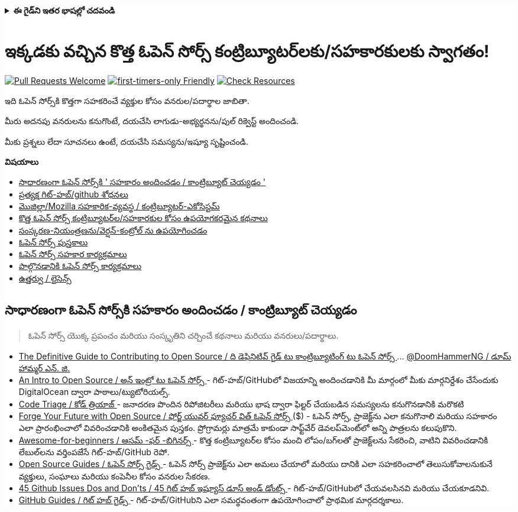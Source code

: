 
<details><summary>
<strong> ఈ గైడ్‌ని ఇతర భాషల్లో చదవండి </strong>
</summary></details>


# ఇక్కడకు వచ్చిన కొత్త ఓపెన్ సోర్స్ కంట్రిబ్యూటర్‌లకు/సహకారకులకు స్వాగతం!

[![Pull Requests Welcome](https://img.shields.io/badge/PRs-welcome-brightgreen.svg?style=flat)](https://makeapullrequest.com)
[![first-timers-only Friendly](https://img.shields.io/badge/first--timers--only-friendly-blue.svg)](https://www.firsttimersonly.com/)
[![Check Resources](https://github.com/freeCodeCamp/how-to-contribute-to-open-source/actions/workflows/test.yml/badge.svg)](https://github.com/freeCodeCamp/how-to-contribute-to-open-source/actions/workflows/test.yml)

ఇది ఓపెన్ సోర్స్‌కి కొత్తగా సహకరించే వ్యక్తుల కోసం వనరుల/పదార్థాల జాబితా.

మీరు అదనపు వనరులను కనుగొంటే, దయచేసి లాగుడు-అభ్యర్థనను/పుల్ రిక్వెస్ట్ అందించండి.

మీకు ప్రశ్నలు లేదా సూచనలు ఉంటే, దయచేసి సమస్యను/ఇష్యూ సృష్టించండి.

**విషయాలు**

- [సాధారణంగా ఓపెన్ సోర్స్‌కి ' సహకారం అందించడం / కాంట్రిబ్యూట్ చెయ్యడం '](#contributing-to-open-source-in-general)
- [ప్రత్యక్ష గిట్-హబ్/github శోధనలు](#direct-github-searches)
- [మొజిల్లా/Mozilla సహకారిక-వ్యవస్థ / కంట్రిబ్యూటర్-ఎకోసిస్టమ్](#mozillas-contributor-ecosystem)
- [కొత్త ఓపెన్ సోర్స్ కంట్రిబ్యూటర్‌ల/సహకారకుల కోసం ఉపయోగకరమైన కథనాలు](#useful-articles-for-new-open-source-contributors)
- [సంస్కరణ-నియంత్రణను/వెర్షన్-కంట్రోల్ ను ఉపయోగించడం](#using-version-control)
- [ఓపెన్ సోర్స్ పుస్తకాలు](#open-source-books)
- [ఓపెన్ సోర్స్ సహకార కార్యక్రమాలు](#open-source-contribution-initiatives)
- [పాల్గొనడానికి ఓపెన్ సోర్స్ కార్యక్రమాలు ](#open-source-programs-to-participate-in)
- [ఉత్తర్వు / లైసెన్స్](#license)

## సాధారణంగా ఓపెన్ సోర్స్‌కి  సహకారం అందించడం / కాంట్రిబ్యూట్ చెయ్యడం 

> ఓపెన్ సోర్స్ యొక్క ప్రపంచం మరియు సంస్కృతిని చర్చించే కథనాలు మరియు వనరులు/పదార్థాలు.

- [The Definitive Guide to Contributing to Open Source / ది  డెఫినిటివ్  గైడ్  టు  కాంట్రిబ్యూటింగ్ టు  ఓపెన్ సోర్స్  ](https://www.freecodecamp.org/news/the-definitive-guide-to-contributing-to-open-source-900d5f9f2282/) ... [@DoomHammerNG / డూమ్ హామ్మర్ ఎన్. జి. ](https://twitter.com/DoomHammerNG)
- [An Intro to Open Source / అన్ ఇంట్రో  టు  ఓపెన్  సోర్స్ ](https://www.digitalocean.com/community/tutorial_series/an-introduction-to-open-source) - గిట్-హబ్/GitHubలో విజయాన్ని అందించడానికి మీ మార్గంలో మీకు మార్గనిర్దేశం చేసేందుకు DigitalOcean ద్వారా పాఠాలు/ట్యుటోరియల్స్.
- [Code Triage / కోడ్  త్రియాజ్ ](https://www.codetriage.com/) - జనాదరణ పొందిన రిపోజిటరీలు మరియు భాష ద్వారా ఫిల్టర్ చేయబడిన సమస్యలను కనుగొనడానికి మరొకటి
- [Forge Your Future with Open Source / ఫోర్జ్  యువర్  ఫ్యూచర్  విత్  ఓపెన్  సోర్స్ ](https://pragprog.com/titles/vbopens/forge-your-future-with-open-source/) ($) - ఓపెన్ సోర్స్, ప్రాజెక్ట్‌ను ఎలా కనుగొనాలి మరియు సహకారం ఎలా ప్రారంభించాలో వివరించడానికి అంకితమైన పుస్తకం. ప్రోగ్రామర్లు మాత్రమే కాకుండా సాఫ్ట్‌వేర్ డెవలప్‌మెంట్‌లో అన్ని పాత్రలను కలుపుకొని.
- [Awesome-for-beginners / ఆసమ్ -ఫర్ -బిగినర్స్ ](https://github.com/MunGell/awesome-for-beginners) - కొత్త కంట్రిబ్యూటర్‌ల కోసం మంచి లోపం/బగ్‌లతో ప్రాజెక్ట్‌లను సేకరించి, వాటిని వివరించడానికి లేబుల్‌లను వర్తింపజేసే గిట్-హబ్/GitHub రెపో.
- [Open Source Guides / ఓపెన్  సోర్స్  గైడ్స్ ](https://opensource.guide/) - ఓపెన్ సోర్స్ ప్రాజెక్ట్‌ను ఎలా అమలు చేయాలో మరియు దానికి ఎలా సహకరించాలో తెలుసుకోవాలనుకునే వ్యక్తులు, సంఘాలు మరియు కంపెనీల కోసం వనరుల సేకరణ.
- [45 Github Issues Dos and Don’ts / 45 గిట్ హబ్ ఇష్యూస్  డూస్   అండ్  డోంట్స్  ](https://hackernoon.com/45-github-issues-dos-and-donts-dfec9ab4b612) - గిట్-హబ్/GitHubలో చేయవలసినవి మరియు చేయకూడనివి.
- [GitHub Guides / గిట్ హబ్  గైడ్స్ ](https://docs.github.com/) - గిట్-హబ్/GitHubని ఎలా సమర్థవంతంగా ఉపయోగించాలో ప్రాథమిక మార్గదర్శకాలు.
